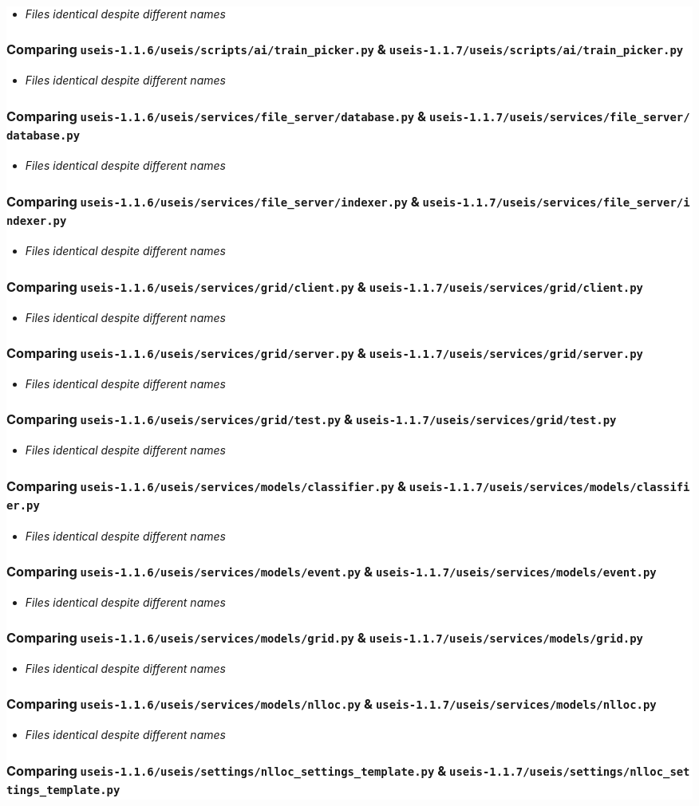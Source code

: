  * *Files identical despite different names*

### Comparing `useis-1.1.6/useis/scripts/ai/train_picker.py` & `useis-1.1.7/useis/scripts/ai/train_picker.py`

 * *Files identical despite different names*

### Comparing `useis-1.1.6/useis/services/file_server/database.py` & `useis-1.1.7/useis/services/file_server/database.py`

 * *Files identical despite different names*

### Comparing `useis-1.1.6/useis/services/file_server/indexer.py` & `useis-1.1.7/useis/services/file_server/indexer.py`

 * *Files identical despite different names*

### Comparing `useis-1.1.6/useis/services/grid/client.py` & `useis-1.1.7/useis/services/grid/client.py`

 * *Files identical despite different names*

### Comparing `useis-1.1.6/useis/services/grid/server.py` & `useis-1.1.7/useis/services/grid/server.py`

 * *Files identical despite different names*

### Comparing `useis-1.1.6/useis/services/grid/test.py` & `useis-1.1.7/useis/services/grid/test.py`

 * *Files identical despite different names*

### Comparing `useis-1.1.6/useis/services/models/classifier.py` & `useis-1.1.7/useis/services/models/classifier.py`

 * *Files identical despite different names*

### Comparing `useis-1.1.6/useis/services/models/event.py` & `useis-1.1.7/useis/services/models/event.py`

 * *Files identical despite different names*

### Comparing `useis-1.1.6/useis/services/models/grid.py` & `useis-1.1.7/useis/services/models/grid.py`

 * *Files identical despite different names*

### Comparing `useis-1.1.6/useis/services/models/nlloc.py` & `useis-1.1.7/useis/services/models/nlloc.py`

 * *Files identical despite different names*

### Comparing `useis-1.1.6/useis/settings/nlloc_settings_template.py` & `useis-1.1.7/useis/settings/nlloc_settings_template.py`
